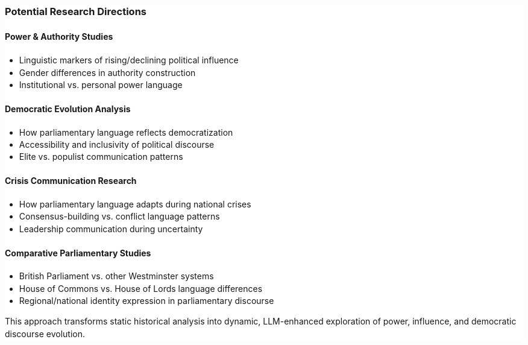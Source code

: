 ### Potential Research Directions

#### **Power & Authority Studies**
- Linguistic markers of rising/declining political influence
- Gender differences in authority construction
- Institutional vs. personal power language

#### **Democratic Evolution Analysis**
- How parliamentary language reflects democratization
- Accessibility and inclusivity of political discourse
- Elite vs. populist communication patterns

#### **Crisis Communication Research**
- How parliamentary language adapts during national crises
- Consensus-building vs. conflict language patterns
- Leadership communication during uncertainty

#### **Comparative Parliamentary Studies**
- British Parliament vs. other Westminster systems
- House of Commons vs. House of Lords language differences
- Regional/national identity expression in parliamentary discourse

This approach transforms static historical analysis into dynamic, LLM-enhanced exploration of power, influence, and democratic discourse evolution.